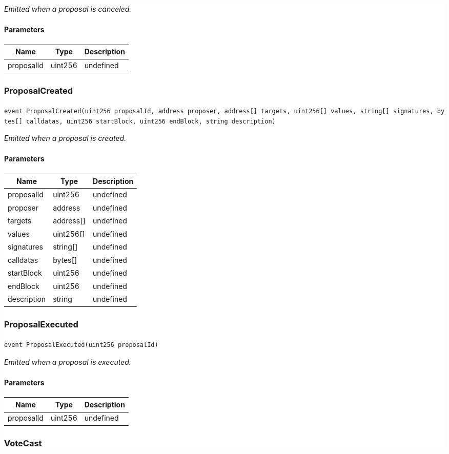 _Emitted when a proposal is canceled._

#### Parameters

| Name       | Type    | Description |
| ---------- | ------- | ----------- |
| proposalId | uint256 | undefined   |

### ProposalCreated

```solidity
event ProposalCreated(uint256 proposalId, address proposer, address[] targets, uint256[] values, string[] signatures, bytes[] calldatas, uint256 startBlock, uint256 endBlock, string description)
```

_Emitted when a proposal is created._

#### Parameters

| Name        | Type      | Description |
| ----------- | --------- | ----------- |
| proposalId  | uint256   | undefined   |
| proposer    | address   | undefined   |
| targets     | address[] | undefined   |
| values      | uint256[] | undefined   |
| signatures  | string[]  | undefined   |
| calldatas   | bytes[]   | undefined   |
| startBlock  | uint256   | undefined   |
| endBlock    | uint256   | undefined   |
| description | string    | undefined   |

### ProposalExecuted

```solidity
event ProposalExecuted(uint256 proposalId)
```

_Emitted when a proposal is executed._

#### Parameters

| Name       | Type    | Description |
| ---------- | ------- | ----------- |
| proposalId | uint256 | undefined   |

### VoteCast
